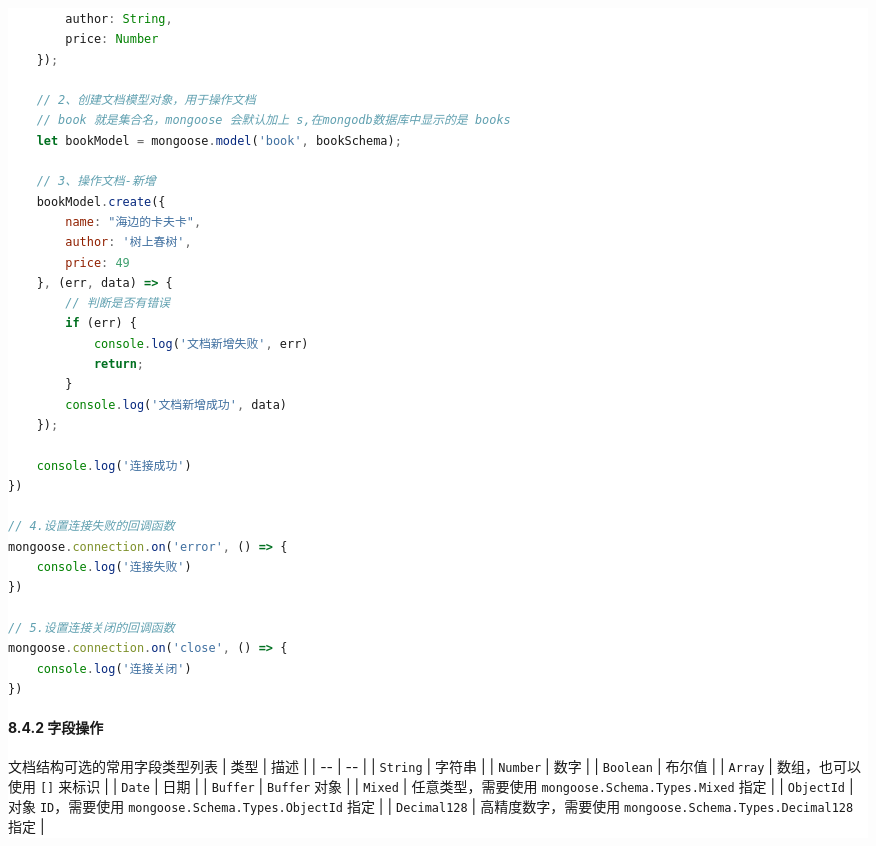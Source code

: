 ```JavaScript
        author: String,
        price: Number
    });

    // 2、创建文档模型对象，用于操作文档
    // book 就是集合名，mongoose 会默认加上 s,在mongodb数据库中显示的是 books
    let bookModel = mongoose.model('book', bookSchema);

    // 3、操作文档-新增
    bookModel.create({
        name: "海边的卡夫卡",
        author: '树上春树',
        price: 49
    }, (err, data) => {
        // 判断是否有错误
        if (err) {
            console.log('文档新增失败', err)
            return;
        }
        console.log('文档新增成功', data)
    });

    console.log('连接成功')
})

// 4.设置连接失败的回调函数
mongoose.connection.on('error', () => {
    console.log('连接失败')
})

// 5.设置连接关闭的回调函数
mongoose.connection.on('close', () => {
    console.log('连接关闭')
})
```


#### 8.4.2 字段操作

文档结构可选的常用字段类型列表
| 类型 | 描述 |
| -- | -- |
| `String` | 字符串 |
| `Number` | 数字 |
| `Boolean` | 布尔值 |
| `Array` | 数组，也可以使用 `[]` 来标识 |
| `Date` | 日期 |
| `Buffer` | `Buffer` 对象 |
| `Mixed` | 任意类型，需要使用 `mongoose.Schema.Types.Mixed` 指定 |
| `ObjectId` | 对象 `ID`，需要使用 `mongoose.Schema.Types.ObjectId` 指定 |
| `Decimal128` | 高精度数字，需要使用 `mongoose.Schema.Types.Decimal128` 指定 |
